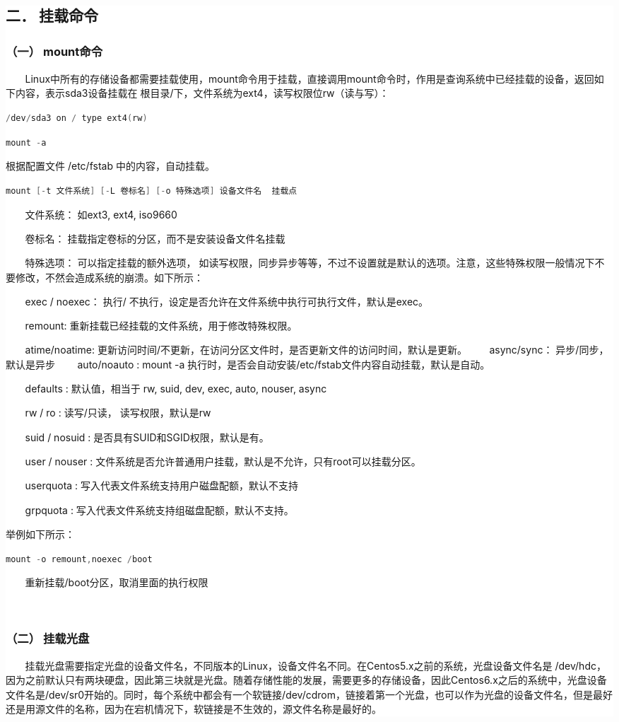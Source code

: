 


## 二．	挂载命令
### （一）	mount命令
&nbsp;  &nbsp;  &nbsp;  &nbsp;Linux中所有的存储设备都需要挂载使用，mount命令用于挂载，直接调用mount命令时，作用是查询系统中已经挂载的设备，返回如下内容，表示sda3设备挂载在 根目录/下，文件系统为ext4，读写权限位rw（读与写）：

```cpp
/dev/sda3 on / type ext4(rw)
```

```cpp
mount -a
```

根据配置文件 /etc/fstab 中的内容，自动挂载。
&nbsp;  &nbsp;  &nbsp;  &nbsp;
```cpp
mount [-t 文件系统] [-L 卷标名] [-o 特殊选项] 设备文件名  挂载点
```

&nbsp;  &nbsp;  &nbsp;  &nbsp;文件系统： 如ext3, ext4, iso9660

&nbsp;  &nbsp;  &nbsp;  &nbsp;卷标名： 挂载指定卷标的分区，而不是安装设备文件名挂载

&nbsp;  &nbsp;  &nbsp;  &nbsp;特殊选项： 可以指定挂载的额外选项， 如读写权限，同步异步等等，不过不设置就是默认的选项。注意，这些特殊权限一般情况下不要修改，不然会造成系统的崩溃。如下所示：

&nbsp;  &nbsp;  &nbsp;  &nbsp;exec / noexec：  执行/ 不执行，设定是否允许在文件系统中执行可执行文件，默认是exec。

&nbsp;  &nbsp;  &nbsp;  &nbsp;remount: 重新挂载已经挂载的文件系统，用于修改特殊权限。

&nbsp;  &nbsp;  &nbsp;  &nbsp;atime/noatime: 更新访问时间/不更新，在访问分区文件时，是否更新文件的访问时间，默认是更新。
&nbsp;  &nbsp;  &nbsp;  &nbsp;async/sync： 异步/同步，默认是异步
&nbsp;  &nbsp;  &nbsp;  &nbsp;auto/noauto : mount -a 执行时，是否会自动安装/etc/fstab文件内容自动挂载，默认是自动。

&nbsp;  &nbsp;  &nbsp;  &nbsp;defaults : 默认值，相当于 rw, suid, dev, exec, auto, nouser, async

&nbsp;  &nbsp;  &nbsp;  &nbsp;rw / ro : 读写/只读， 读写权限，默认是rw

&nbsp;  &nbsp;  &nbsp;  &nbsp;suid / nosuid : 是否具有SUID和SGID权限，默认是有。

&nbsp;  &nbsp;  &nbsp;  &nbsp;user / nouser : 文件系统是否允许普通用户挂载，默认是不允许，只有root可以挂载分区。

&nbsp;  &nbsp;  &nbsp;  &nbsp;userquota : 写入代表文件系统支持用户磁盘配额，默认不支持

&nbsp;  &nbsp;  &nbsp;  &nbsp;grpquota : 写入代表文件系统支持组磁盘配额，默认不支持。

举例如下所示：

```cpp
mount -o remount,noexec /boot
```

&nbsp;  &nbsp;  &nbsp;  &nbsp;重新挂载/boot分区，取消里面的执行权限


<br>


### （二）	挂载光盘
&nbsp;  &nbsp;  &nbsp;  &nbsp;挂载光盘需要指定光盘的设备文件名，不同版本的Linux，设备文件名不同。在Centos5.x之前的系统，光盘设备文件名是 /dev/hdc，因为之前默认只有两块硬盘，因此第三块就是光盘。随着存储性能的发展，需要更多的存储设备，因此Centos6.x之后的系统中，光盘设备文件名是/dev/sr0开始的。同时，每个系统中都会有一个软链接/dev/cdrom，链接着第一个光盘，也可以作为光盘的设备文件名，但是最好还是用源文件的名称，因为在宕机情况下，软链接是不生效的，源文件名称是最好的。
